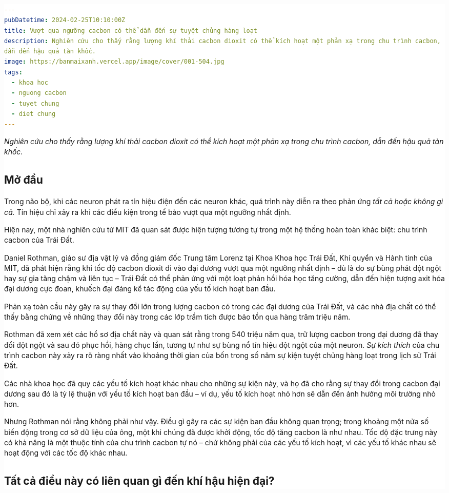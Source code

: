 ```yaml
---
pubDatetime: 2024-02-25T10:10:00Z
title: Vượt qua ngưỡng cacbon có thể dẫn đến sự tuyệt chủng hàng loạt
description: Nghiên cứu cho thấy rằng lượng khí thải cacbon dioxit có thể kích hoạt một phản xạ trong chu trình cacbon, dẫn đến hậu quả tàn khốc.
image: https://banmaixanh.vercel.app/image/cover/001-504.jpg
tags:
  - khoa hoc
  - nguong cacbon
  - tuyet chung
  - diet chung
---
```


_Nghiên cứu cho thấy rằng lượng khí thải cacbon dioxit có thể kích hoạt một phản xạ trong chu trình cacbon, dẫn đến hậu quả tàn khốc._

## Mở đầu

Trong não bộ, khi các neuron phát ra tín hiệu điện đến các neuron khác, quá trình này diễn ra theo phản ứng _tất cả hoặc không gì cả._ Tín hiệu chỉ xảy ra khi các điều kiện trong tế bào vượt qua một ngưỡng nhất định.

Hiện nay, một nhà nghiên cứu từ MIT đã quan sát được hiện tượng tương tự trong một hệ thống hoàn toàn khác biệt: chu trình cacbon của Trái Đất.

Daniel Rothman, giáo sư địa vật lý và đồng giám đốc Trung tâm Lorenz tại Khoa Khoa học Trái Đất, Khí quyển và Hành tinh của MIT, đã phát hiện rằng khi tốc độ cacbon dioxit đi vào đại dương vượt qua một ngưỡng nhất định – dù là do sự bùng phát đột ngột hay sự gia tăng chậm và liên tục – Trái Đất có thể phản ứng với một loạt phản hồi hóa học tăng cường, dẫn đến hiện tượng axit hóa đại dương cực đoan, khuếch đại đáng kể tác động của yếu tố kích hoạt ban đầu.

Phản xạ toàn cầu này gây ra sự thay đổi lớn trong lượng cacbon có trong các đại dương của Trái Đất, và các nhà địa chất có thể thấy bằng chứng về những thay đổi này trong các lớp trầm tích được bảo tồn qua hàng trăm triệu năm.

Rothman đã xem xét các hồ sơ địa chất này và quan sát rằng trong 540 triệu năm qua, trữ lượng cacbon trong đại dương đã thay đổi đột ngột và sau đó phục hồi, hàng chục lần, tương tự như sự bùng nổ tín hiệu đột ngột của một neuron. _Sự kích thích_ của chu trình cacbon này xảy ra rõ ràng nhất vào khoảng thời gian của bốn trong số năm sự kiện tuyệt chủng hàng loạt trong lịch sử Trái Đất.

Các nhà khoa học đã quy các yếu tố kích hoạt khác nhau cho những sự kiện này, và họ đã cho rằng sự thay đổi trong cacbon đại dương sau đó là tỷ lệ thuận với yếu tố kích hoạt ban đầu – ví dụ, yếu tố kích hoạt nhỏ hơn sẽ dẫn đến ảnh hưởng môi trường nhỏ hơn.

Nhưng Rothman nói rằng không phải như vậy. Điều gì gây ra các sự kiện ban đầu không quan trọng; trong khoảng một nửa số biến động trong cơ sở dữ liệu của ông, một khi chúng đã được khởi động, tốc độ tăng cacbon là như nhau. Tốc độ đặc trưng này có khả năng là một thuộc tính của chu trình cacbon tự nó – chứ không phải của các yếu tố kích hoạt, vì các yếu tố khác nhau sẽ hoạt động với các tốc độ khác nhau.

## Tất cả điều này có liên quan gì đến khí hậu hiện đại?
